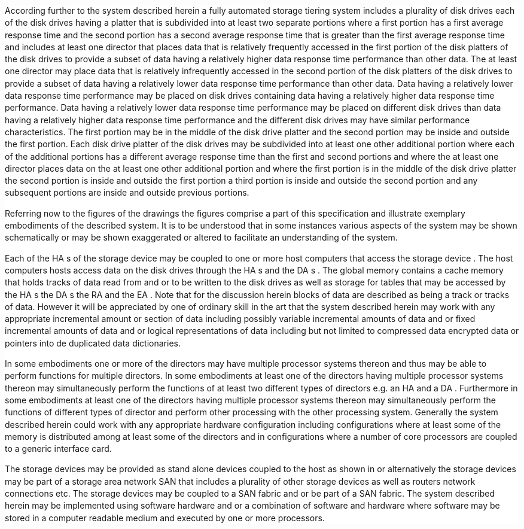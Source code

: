According further to the system described herein a fully automated storage tiering system includes a plurality of disk drives each of the disk drives having a platter that is subdivided into at least two separate portions where a first portion has a first average response time and the second portion has a second average response time that is greater than the first average response time and includes at least one director that places data that is relatively frequently accessed in the first portion of the disk platters of the disk drives to provide a subset of data having a relatively higher data response time performance than other data. The at least one director may place data that is relatively infrequently accessed in the second portion of the disk platters of the disk drives to provide a subset of data having a relatively lower data response time performance than other data. Data having a relatively lower data response time performance may be placed on disk drives containing data having a relatively higher data response time performance. Data having a relatively lower data response time performance may be placed on different disk drives than data having a relatively higher data response time performance and the different disk drives may have similar performance characteristics. The first portion may be in the middle of the disk drive platter and the second portion may be inside and outside the first portion. Each disk drive platter of the disk drives may be subdivided into at least one other additional portion where each of the additional portions has a different average response time than the first and second portions and where the at least one director places data on the at least one other additional portion and where the first portion is in the middle of the disk drive platter the second portion is inside and outside the first portion a third portion is inside and outside the second portion and any subsequent portions are inside and outside previous portions.

Referring now to the figures of the drawings the figures comprise a part of this specification and illustrate exemplary embodiments of the described system. It is to be understood that in some instances various aspects of the system may be shown schematically or may be shown exaggerated or altered to facilitate an understanding of the system.

Each of the HA s of the storage device may be coupled to one or more host computers that access the storage device . The host computers hosts access data on the disk drives through the HA s and the DA s . The global memory contains a cache memory that holds tracks of data read from and or to be written to the disk drives as well as storage for tables that may be accessed by the HA s the DA s the RA and the EA . Note that for the discussion herein blocks of data are described as being a track or tracks of data. However it will be appreciated by one of ordinary skill in the art that the system described herein may work with any appropriate incremental amount or section of data including possibly variable incremental amounts of data and or fixed incremental amounts of data and or logical representations of data including but not limited to compressed data encrypted data or pointers into de duplicated data dictionaries.

In some embodiments one or more of the directors may have multiple processor systems thereon and thus may be able to perform functions for multiple directors. In some embodiments at least one of the directors having multiple processor systems thereon may simultaneously perform the functions of at least two different types of directors e.g. an HA and a DA . Furthermore in some embodiments at least one of the directors having multiple processor systems thereon may simultaneously perform the functions of different types of director and perform other processing with the other processing system. Generally the system described herein could work with any appropriate hardware configuration including configurations where at least some of the memory is distributed among at least some of the directors and in configurations where a number of core processors are coupled to a generic interface card.

The storage devices may be provided as stand alone devices coupled to the host as shown in or alternatively the storage devices may be part of a storage area network SAN that includes a plurality of other storage devices as well as routers network connections etc. The storage devices may be coupled to a SAN fabric and or be part of a SAN fabric. The system described herein may be implemented using software hardware and or a combination of software and hardware where software may be stored in a computer readable medium and executed by one or more processors.
